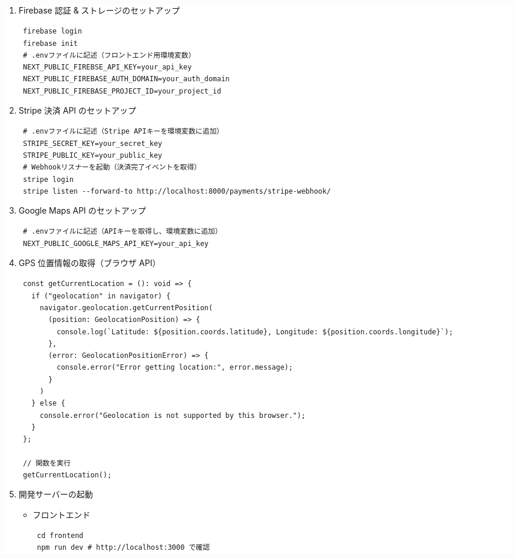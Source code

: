 1. Firebase 認証 & ストレージのセットアップ

   ```
    firebase login
    firebase init
    # .envファイルに記述（フロントエンド用環境変数）
    NEXT_PUBLIC_FIREBSE_API_KEY=your_api_key
    NEXT_PUBLIC_FIREBASE_AUTH_DOMAIN=your_auth_domain
    NEXT_PUBLIC_FIREBASE_PROJECT_ID=your_project_id
   ```

1. Stripe 決済 API のセットアップ

   ```
    # .envファイルに記述（Stripe APIキーを環境変数に追加）
    STRIPE_SECRET_KEY=your_secret_key
    STRIPE_PUBLIC_KEY=your_public_key
    # Webhookリスナーを起動（決済完了イベントを取得）
    stripe login
    stripe listen --forward-to http://localhost:8000/payments/stripe-webhook/
   ```

1. Google Maps API のセットアップ

   ```
    # .envファイルに記述（APIキーを取得し、環境変数に追加）
    NEXT_PUBLIC_GOOGLE_MAPS_API_KEY=your_api_key
   ```

1. GPS 位置情報の取得（ブラウザ API）

   ```
    const getCurrentLocation = (): void => {
      if ("geolocation" in navigator) {
        navigator.geolocation.getCurrentPosition(
          (position: GeolocationPosition) => {
            console.log(`Latitude: ${position.coords.latitude}, Longitude: ${position.coords.longitude}`);
          },
          (error: GeolocationPositionError) => {
            console.error("Error getting location:", error.message);
          }
        )
      } else {
        console.error("Geolocation is not supported by this browser.");
      }
    };

    // 関数を実行
    getCurrentLocation();
   ```

1. 開発サーバーの起動

   - フロントエンド

     ```
      cd frontend
      npm run dev # http://localhost:3000 で確認
     ```
